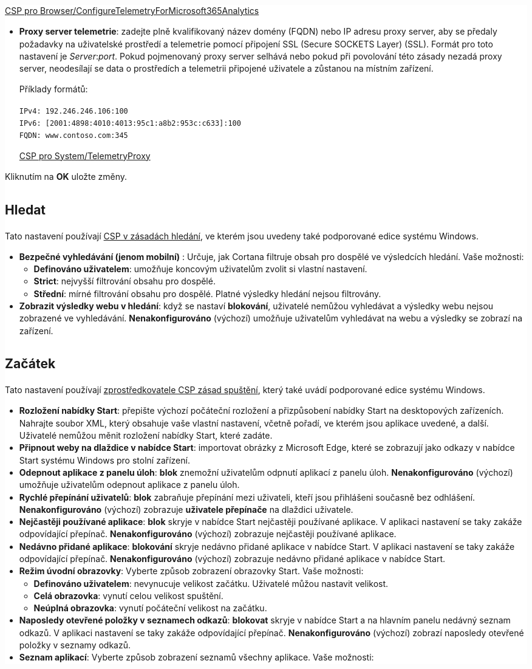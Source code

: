   [CSP pro Browser/ConfigureTelemetryForMicrosoft365Analytics](https://docs.microsoft.com/windows/client-management/mdm/policy-csp-browser#browser-configuretelemetryformicrosoft365analytics)

- **Proxy server telemetrie**: zadejte plně kvalifikovaný název domény (FQDN) nebo IP adresu proxy server, aby se předaly požadavky na uživatelské prostředí a telemetrie pomocí připojení SSL (Secure SOCKETS Layer) (SSL). Formát pro toto nastavení je *Server*:*port*. Pokud pojmenovaný proxy server selhává nebo pokud při povolování této zásady nezadá proxy server, neodesílají se data o prostředích a telemetrii připojené uživatele a zůstanou na místním zařízení.

  Příklady formátů:

  ```
  IPv4: 192.246.246.106:100
  IPv6: [2001:4898:4010:4013:95c1:a8b2:953c:c633]:100
  FQDN: www.contoso.com:345
  ```

  [CSP pro System/TelemetryProxy](https://docs.microsoft.com/windows/client-management/mdm/policy-csp-system#system-telemetryproxy)

Kliknutím na **OK** uložte změny.

## <a name="search"></a>Hledat

Tato nastavení používají [CSP v zásadách hledání](https://docs.microsoft.com/windows/client-management/mdm/policy-csp-search), ve kterém jsou uvedeny také podporované edice systému Windows. 

- **Bezpečné vyhledávání (jenom mobilní)** : Určuje, jak Cortana filtruje obsah pro dospělé ve výsledcích hledání. Vaše možnosti:
  - **Definováno uživatelem**: umožňuje koncovým uživatelům zvolit si vlastní nastavení.
  - **Strict**: nejvyšší filtrování obsahu pro dospělé.
  - **Střední**: mírné filtrování obsahu pro dospělé. Platné výsledky hledání nejsou filtrovány.
- **Zobrazit výsledky webu v hledání**: když se nastaví **blokování**, uživatelé nemůžou vyhledávat a výsledky webu nejsou zobrazené ve vyhledávání. **Nenakonfigurováno** (výchozí) umožňuje uživatelům vyhledávat na webu a výsledky se zobrazí na zařízení.

## <a name="start"></a>Začátek

Tato nastavení používají [zprostředkovatele CSP zásad spuštění](https://docs.microsoft.com/windows/client-management/mdm/policy-csp-start), který také uvádí podporované edice systému Windows.  

- **Rozložení nabídky Start**: přepište výchozí počáteční rozložení a přizpůsobení nabídky Start na desktopových zařízeních. Nahrajte soubor XML, který obsahuje vaše vlastní nastavení, včetně pořadí, ve kterém jsou aplikace uvedené, a další. Uživatelé nemůžou měnit rozložení nabídky Start, které zadáte.
- **Připnout weby na dlaždice v nabídce Start**: importovat obrázky z Microsoft Edge, které se zobrazují jako odkazy v nabídce Start systému Windows pro stolní zařízení.
- **Odepnout aplikace z panelu úloh**: **blok** znemožní uživatelům odpnutí aplikací z panelu úloh. **Nenakonfigurováno** (výchozí) umožňuje uživatelům odepnout aplikace z panelu úloh.
- **Rychlé přepínání uživatelů**: **blok** zabraňuje přepínání mezi uživateli, kteří jsou přihlášeni současně bez odhlášení. **Nenakonfigurováno** (výchozí) zobrazuje **uživatele přepínače** na dlaždici uživatele.
- **Nejčastěji používané aplikace**: **blok** skryje v nabídce Start nejčastěji používané aplikace. V aplikaci nastavení se taky zakáže odpovídající přepínač. **Nenakonfigurováno** (výchozí) zobrazuje nejčastěji používané aplikace.
- **Nedávno přidané aplikace**: **blokování** skryje nedávno přidané aplikace v nabídce Start. V aplikaci nastavení se taky zakáže odpovídající přepínač. **Nenakonfigurováno** (výchozí) zobrazuje nedávno přidané aplikace v nabídce Start.
- **Režim úvodní obrazovky**: Vyberte způsob zobrazení obrazovky Start. Vaše možnosti:
  - **Definováno uživatelem**: nevynucuje velikost začátku. Uživatelé můžou nastavit velikost.
  - **Celá obrazovka**: vynutí celou velikost spuštění.
  - **Neúplná obrazovka**: vynutí počáteční velikost na začátku.
- **Naposledy otevřené položky v seznamech odkazů**: **blokovat** skryje v nabídce Start a na hlavním panelu nedávný seznam odkazů. V aplikaci nastavení se taky zakáže odpovídající přepínač. **Nenakonfigurováno** (výchozí) zobrazí naposledy otevřené položky v seznamy odkazů.
- **Seznam aplikací**: Vyberte způsob zobrazení seznamů všechny aplikace. Vaše možnosti: